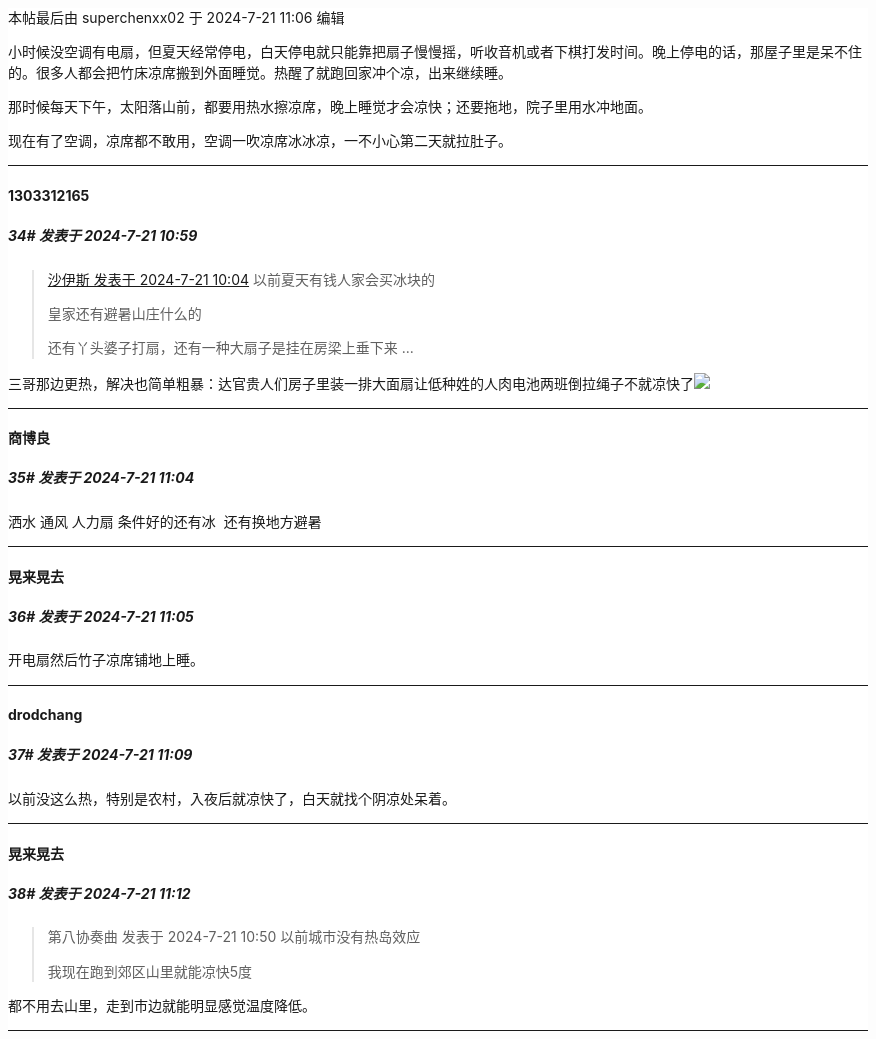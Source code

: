  本帖最后由 superchenxx02 于 2024-7-21 11:06 编辑 

小时候没空调有电扇，但夏天经常停电，白天停电就只能靠把扇子慢慢摇，听收音机或者下棋打发时间。晚上停电的话，那屋子里是呆不住的。很多人都会把竹床凉席搬到外面睡觉。热醒了就跑回家冲个凉，出来继续睡。

那时候每天下午，太阳落山前，都要用热水擦凉席，晚上睡觉才会凉快；还要拖地，院子里用水冲地面。

现在有了空调，凉席都不敢用，空调一吹凉席冰冰凉，一不小心第二天就拉肚子。

*****

####  1303312165  
##### 34#       发表于 2024-7-21 10:59

<blockquote><a href="httphttps://bbs.saraba1st.com/2b/forum.php?mod=redirect&amp;goto=findpost&amp;pid=65651779&amp;ptid=2192221" target="_blank">沙伊斯 发表于 2024-7-21 10:04</a>
以前夏天有钱人家会买冰块的

皇家还有避暑山庄什么的

还有丫头婆子打扇，还有一种大扇子是挂在房梁上垂下来 ...</blockquote>
三哥那边更热，解决也简单粗暴：达官贵人们房子里装一排大面扇让低种姓的人肉电池两班倒拉绳子不就凉快了<img src="https://static.saraba1st.com/image/smiley/carton2017/275.png" referrerpolicy="no-referrer">

*****

####  商博良  
##### 35#       发表于 2024-7-21 11:04

洒水 通风 人力扇 条件好的还有冰  还有换地方避暑

*****

####  晃来晃去  
##### 36#       发表于 2024-7-21 11:05

开电扇然后竹子凉席铺地上睡。

*****

####  drodchang  
##### 37#       发表于 2024-7-21 11:09

以前没这么热，特别是农村，入夜后就凉快了，白天就找个阴凉处呆着。

*****

####  晃来晃去  
##### 38#       发表于 2024-7-21 11:12

<blockquote>第八协奏曲 发表于 2024-7-21 10:50
以前城市没有热岛效应

我现在跑到郊区山里就能凉快5度</blockquote>
都不用去山里，走到市边就能明显感觉温度降低。

*****
